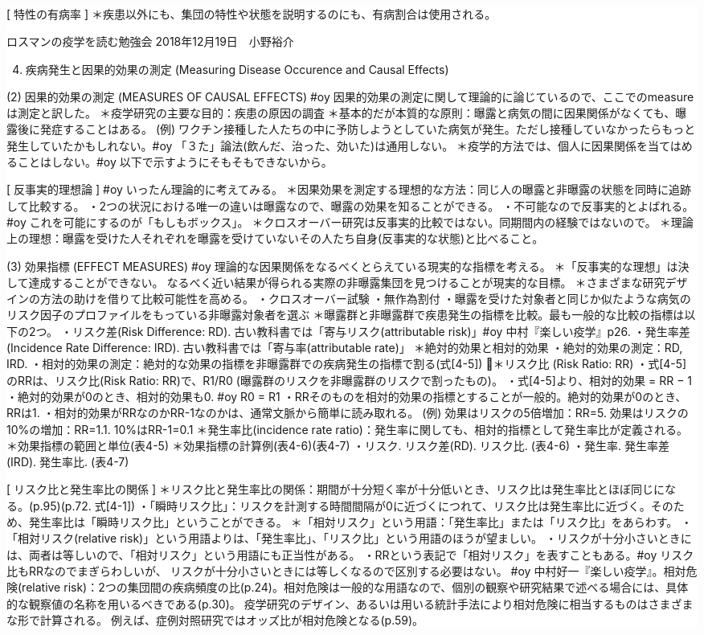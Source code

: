 [ 特性の有病率 ]
＊疾患以外にも、集団の特性や状態を説明するのにも、有病割合は使用される。

ロスマンの疫学を読む勉強会
2018年12月19日　小野裕介

4. 疾病発生と因果的効果の測定 (Measuring Disease Occurence and Causal Effects)

(2) 因果的効果の測定 (MEASURES OF CAUSAL EFFECTS) 
#oy 因果的効果の測定に関して理論的に論じているので、ここでのmeasureは測定と訳した。
＊疫学研究の主要な目的：疾患の原因の調査
＊基本的だが本質的な原則：曝露と病気の間に因果関係がなくても、曝露後に発症することはある。
(例) ワクチン接種した人たちの中に予防しようとしていた病気が発生。ただし接種していなかったらもっと
発生していたかもしれない。#oy 「３た」論法(飲んだ、治った、効いた)は通用しない。
＊疫学的方法では、個人に因果関係を当てはめることはしない。#oy 以下で示すようにそもそもできないから。

[ 反事実的理想論 ] #oy いったん理論的に考えてみる。
＊因果効果を測定する理想的な方法：同じ人の曝露と非曝露の状態を同時に追跡して比較する。
・2つの状況における唯一の違いは曝露なので、曝露の効果を知ることができる。
・不可能なので反事実的とよばれる。#oy これを可能にするのが「もしもボックス」。
＊クロスオーバー研究は反事実的比較ではない。同期間内の経験ではないので。
＊理論上の理想：曝露を受けた人それぞれを曝露を受けていないその人たち自身(反事実的な状態)と比べること。

(3) 効果指標 (EFFECT MEASURES) 
#oy 理論的な因果関係をなるべくとらえている現実的な指標を考える。
＊「反事実的な理想」は決して達成することができない。
なるべく近い結果が得られる実際の非曝露集団を見つけることが現実的な目標。
＊さまざまな研究デザインの方法の助けを借りて比較可能性を高める。
・クロスオーバー試験
・無作為割付
・曝露を受けた対象者と同じか似たような病気のリスク因子のプロファイルをもっている非曝露対象者を選ぶ
＊曝露群と非曝露群で疾患発生の指標を比較。最も一般的な比較の指標は以下の2つ。
・リスク差(Risk Difference: RD). 古い教科書では「寄与リスク(attributable risk)」#oy 中村『楽しい疫学』p26.
・発生率差(Incidence Rate Difference: IRD). 古い教科書では「寄与率(attributable rate)」
＊絶対的効果と相対的効果
・絶対的効果の測定：RD, IRD.
・相対的効果の測定：絶対的な効果の指標を非曝露群での疾病発生の指標で割る(式[4-5])

＊リスク比 (Risk Ratio: RR)
・式[4-5]のRRは、リスク比(Risk Ratio: RR)で、R1/R0 (曝露群のリスクを非曝露群のリスクで割ったもの)。
・式[4-5]より、相対的効果 = RR − 1
・絶対的効果が0のとき、相対的効果も0. #oy R0 = R1
・RRそのものを相対的効果の指標とすることが一般的。絶対的効果が0のとき、RRは1.
・相対的効果がRRなのかRR-1なのかは、通常文脈から簡単に読み取れる。
(例) 効果はリスクの5倍増加：RR=5. 効果はリスクの10%の増加：RR=1.1. 10%はRR-1=0.1
＊発生率比(incidence rate ratio)：発生率に関しても、相対的指標として発生率比が定義される。
＊効果指標の範囲と単位(表4-5)
＊効果指標の計算例(表4-6)(表4-7)
・リスク. リスク差(RD). リスク比. (表4-6)
・発生率. 発生率差(IRD). 発生率比. (表4-7)

[ リスク比と発生率比の関係 ]
＊リスク比と発生率比の関係：期間が十分短く率が十分低いとき、リスク比は発生率比とほぼ同じになる。(p.95)(p.72. 式[4-1])
・「瞬時リスク比」：リスクを計測する時間間隔が0に近づくにつれて、リスク比は発生率比に近づく。そのため、発生率比は「瞬時リスク比」ということができる。
＊「相対リスク」という用語：「発生率比」または「リスク比」をあらわす。
・「相対リスク(relative risk)」という用語よりは、「発生率比」、「リスク比」という用語のほうが望ましい。
・リスクが十分小さいときには、両者は等しいので、「相対リスク」という用語にも正当性がある。
・RRという表記で「相対リスク」を表すこともある。#oy リスク比もRRなのでまぎらわしいが、
リスクが十分小さいときには等しくなるので区別する必要はない。
#oy 中村好一『楽しい疫学』。相対危険(relative risk)：2つの集団間の疾病頻度の比(p.24)。相対危険は一般的な用語なので、個別の観察や研究結果で述べる場合には、具体的な観察値の名称を用いるべきである(p.30)。
疫学研究のデザイン、あるいは用いる統計手法により相対危険に相当するものはさまざまな形で計算される。
例えば、症例対照研究ではオッズ比が相対危険となる(p.59)。
